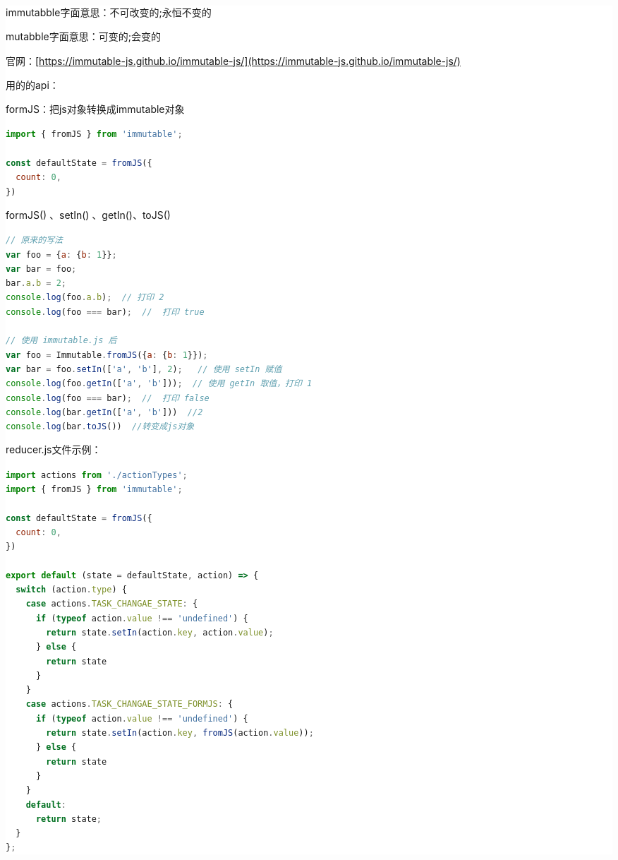 immutabble字面意思：不可改变的;永恒不变的

mutabble字面意思：可变的;会变的

官网：[https://immutable-js.github.io/immutable-js/](https://immutable-js.github.io/immutable-js/)

用的的api：

formJS：把js对象转换成immutable对象

```javascript
import { fromJS } from 'immutable';

const defaultState = fromJS({
  count: 0,
})
```

formJS() 、setIn() 、getIn()、toJS()

```javascript
// 原来的写法
var foo = {a: {b: 1}};
var bar = foo;
bar.a.b = 2;
console.log(foo.a.b);  // 打印 2
console.log(foo === bar);  //  打印 true
 
// 使用 immutable.js 后
var foo = Immutable.fromJS({a: {b: 1}});
var bar = foo.setIn(['a', 'b'], 2);   // 使用 setIn 赋值
console.log(foo.getIn(['a', 'b']));  // 使用 getIn 取值，打印 1
console.log(foo === bar);  //  打印 false     
console.log(bar.getIn(['a', 'b']))  //2
console.log(bar.toJS())  //转变成js对象
```

reducer.js文件示例：

```javascript
import actions from './actionTypes';
import { fromJS } from 'immutable';

const defaultState = fromJS({
  count: 0,
})

export default (state = defaultState, action) => {
  switch (action.type) {
    case actions.TASK_CHANGAE_STATE: {
      if (typeof action.value !== 'undefined') {
        return state.setIn(action.key, action.value);
      } else {
        return state
      }
    }	    
    case actions.TASK_CHANGAE_STATE_FORMJS: {
      if (typeof action.value !== 'undefined') {
        return state.setIn(action.key, fromJS(action.value));
      } else {
        return state
      }
    }
    default:
      return state;
  }
};
```
